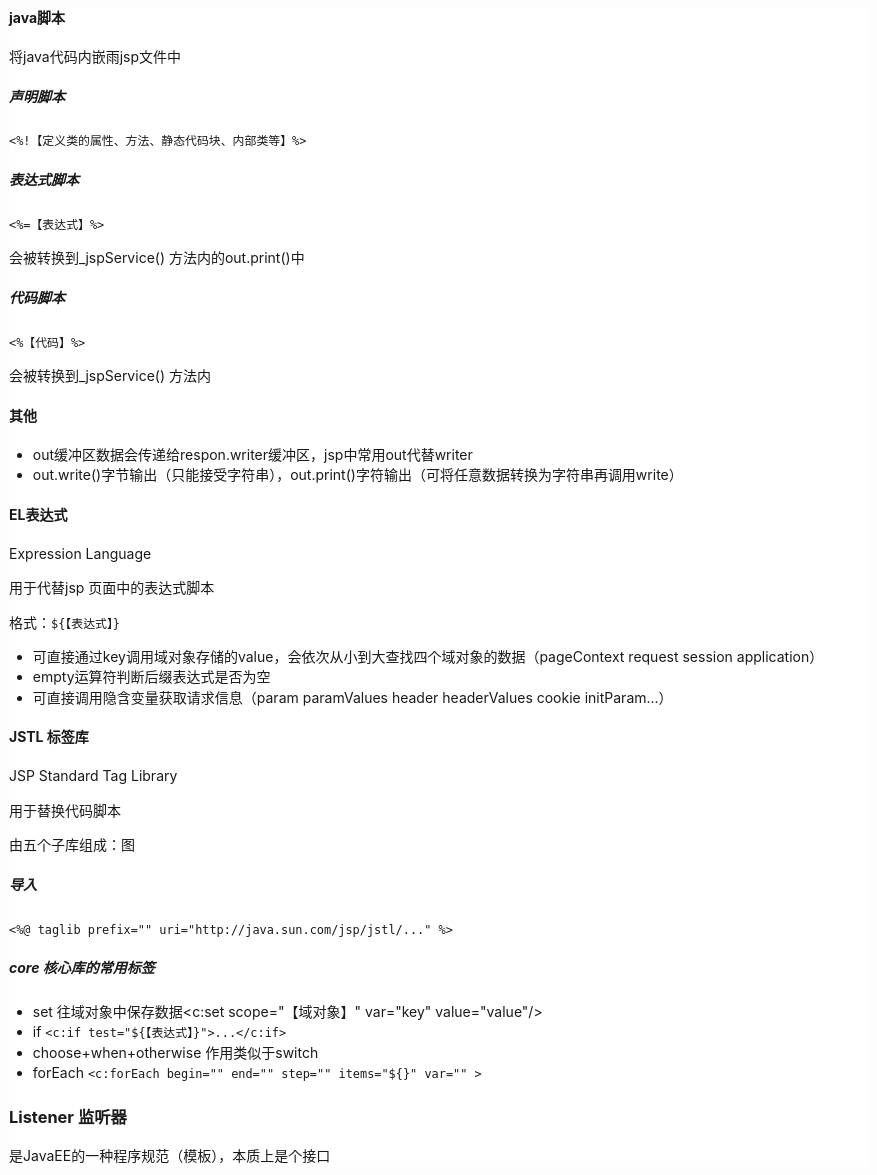 #### java脚本

将java代码内嵌雨jsp文件中

##### 声明脚本

`<%!【定义类的属性、方法、静态代码块、内部类等】%>`

##### 表达式脚本

`<%=【表达式】%>`

会被转换到_jspService() 方法内的out.print()中

##### 代码脚本

`<%【代码】%>`

会被转换到_jspService() 方法内

#### 其他

* out缓冲区数据会传递给respon.writer缓冲区，jsp中常用out代替writer
* out.write()字节输出（只能接受字符串），out.print()字符输出（可将任意数据转换为字符串再调用write）

#### EL表达式

Expression Language

用于代替jsp 页面中的表达式脚本

格式：`${【表达式】}`

* 可直接通过key调用域对象存储的value，会依次从小到大查找四个域对象的数据（pageContext request session application）
* empty运算符判断后缀表达式是否为空
* 可直接调用隐含变量获取请求信息（param paramValues header headerValues cookie initParam...）

#### JSTL 标签库

JSP Standard Tag Library

用于替换代码脚本

由五个子库组成：图

##### 导入

`<%@ taglib prefix="" uri="http://java.sun.com/jsp/jstl/..." %>`

##### core 核心库的常用标签

* set 往域对象中保存数据<c:set scope="【域对象】" var="key" value="value"/>
* if `<c:if test="${【表达式】}">...</c:if>`
* choose+when+otherwise 作用类似于switch
* forEach `<c:forEach begin="" end="" step="" items="${}" var="" >`

### Listener 监听器

是JavaEE的一种程序规范（模板），本质上是个接口
